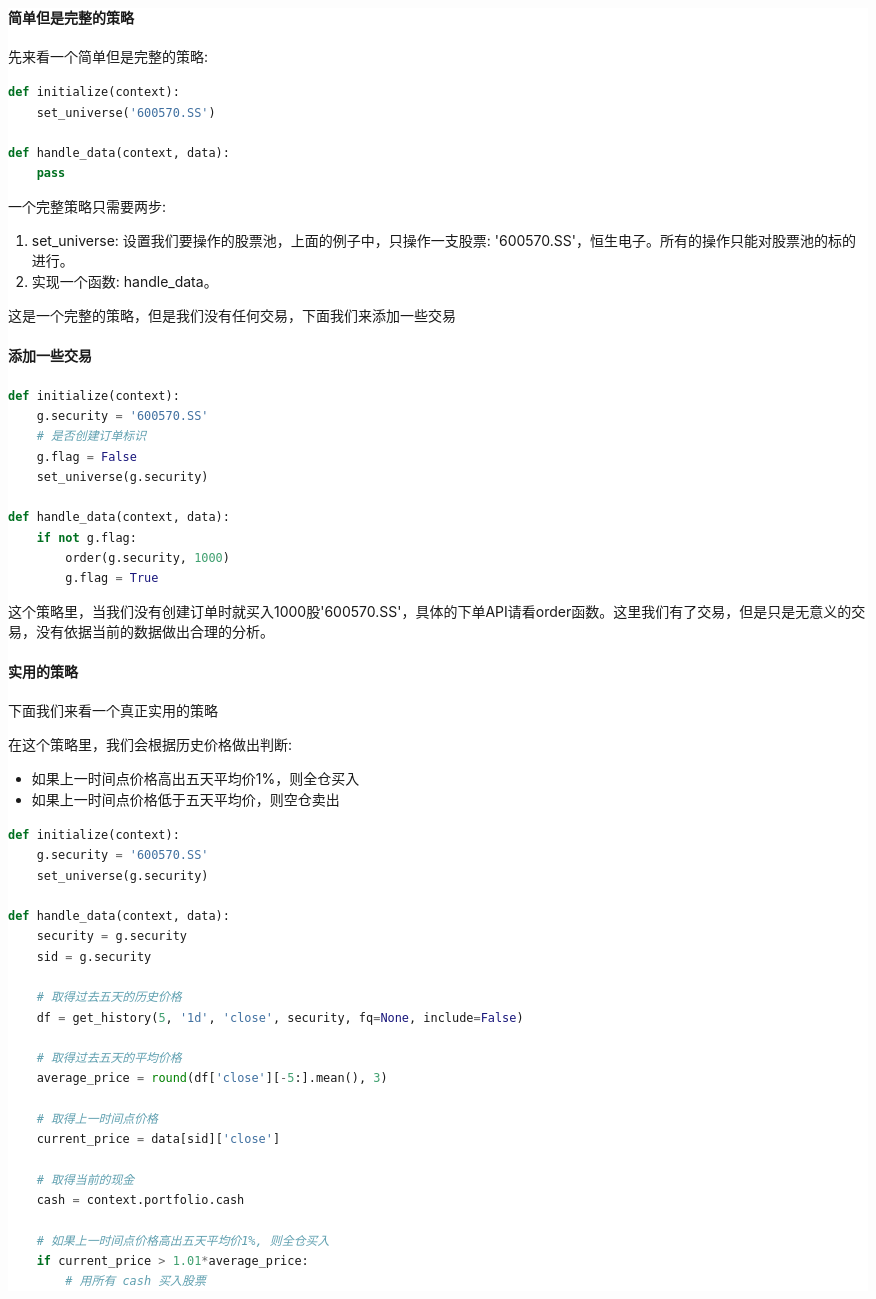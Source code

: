#### 简单但是完整的策略

先来看一个简单但是完整的策略:

```python
def initialize(context):
    set_universe('600570.SS')

def handle_data(context, data):
    pass
```

一个完整策略只需要两步:

1. set_universe: 设置我们要操作的股票池，上面的例子中，只操作一支股票: '600570.SS'，恒生电子。所有的操作只能对股票池的标的进行。
2. 实现一个函数: handle_data。

这是一个完整的策略，但是我们没有任何交易，下面我们来添加一些交易

#### 添加一些交易

```python
def initialize(context):
    g.security = '600570.SS'
    # 是否创建订单标识
    g.flag = False
    set_universe(g.security)

def handle_data(context, data):
    if not g.flag:
        order(g.security, 1000)
        g.flag = True
```

这个策略里，当我们没有创建订单时就买入1000股'600570.SS'，具体的下单API请看order函数。这里我们有了交易，但是只是无意义的交易，没有依据当前的数据做出合理的分析。

#### 实用的策略

下面我们来看一个真正实用的策略

在这个策略里，我们会根据历史价格做出判断:

- 如果上一时间点价格高出五天平均价1%，则全仓买入
- 如果上一时间点价格低于五天平均价，则空仓卖出

```python
def initialize(context):
    g.security = '600570.SS'
    set_universe(g.security)
    
def handle_data(context, data):
    security = g.security
    sid = g.security
    
    # 取得过去五天的历史价格
    df = get_history(5, '1d', 'close', security, fq=None, include=False)
    
    # 取得过去五天的平均价格
    average_price = round(df['close'][-5:].mean(), 3)

    # 取得上一时间点价格
    current_price = data[sid]['close']
    
    # 取得当前的现金
    cash = context.portfolio.cash
    
    # 如果上一时间点价格高出五天平均价1%, 则全仓买入
    if current_price > 1.01*average_price:
        # 用所有 cash 买入股票
```